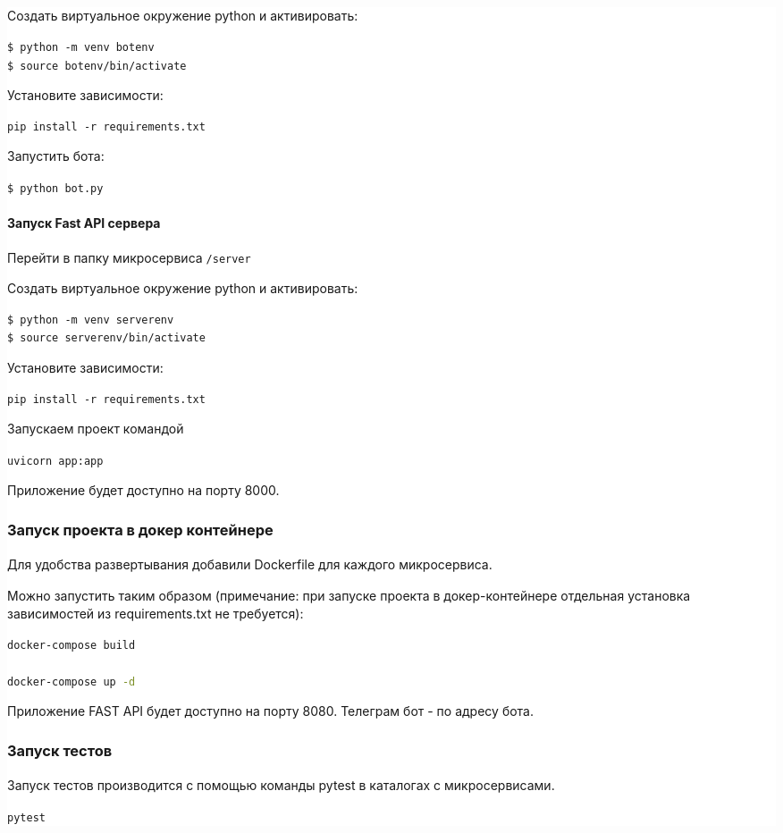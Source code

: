Создать виртуальное окружение python и активировать: 
```commandline
$ python -m venv botenv
$ source botenv/bin/activate
```

Установите зависимости:
```commandline
pip install -r requirements.txt
```

Запустить бота:

```commandline
$ python bot.py
```

#### Запуск Fast API сервера
Перейти в папку микросервиса `/server`

Создать виртуальное окружение python и активировать: 
```commandline
$ python -m venv serverenv
$ source serverenv/bin/activate
```

Установите зависимости:
```commandline
pip install -r requirements.txt
```

Запускаем проект командой
```bash
uvicorn app:app
```

Приложение будет доступно на порту 8000.

### Запуск проекта в докер контейнере
Для удобства развертывания добавили Dockerfile для каждого микросервиса.

Можно запустить таким образом (примечание: при запуске проекта в докер-контейнере отдельная установка зависимостей из requirements.txt не требуется):

```bash
docker-compose build

docker-compose up -d
```

Приложение FAST API будет доступно на порту 8080.
Телеграм бот - по адресу бота.

### Запуск тестов

Запуск тестов производится с помощью команды pytest в каталогах с микросервисами.

```
pytest
```
